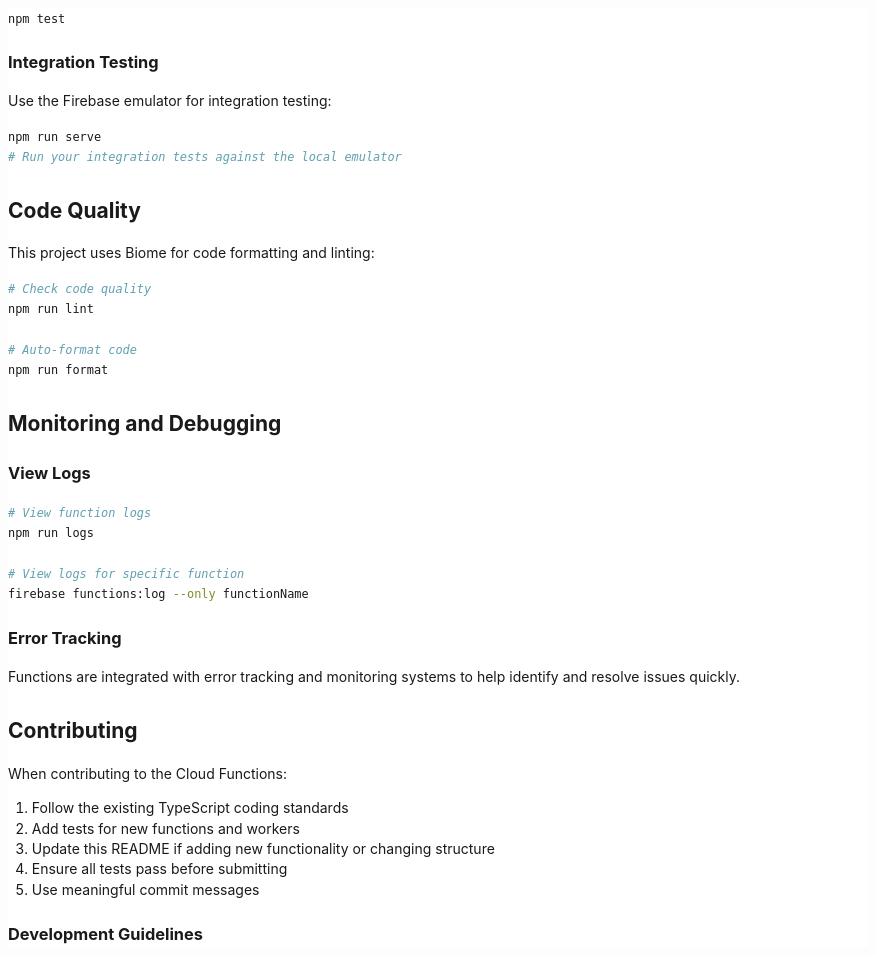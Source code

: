```bash
npm test
```

### Integration Testing

Use the Firebase emulator for integration testing:

```bash
npm run serve
# Run your integration tests against the local emulator
```

## Code Quality

This project uses Biome for code formatting and linting:

```bash
# Check code quality
npm run lint

# Auto-format code
npm run format
```

## Monitoring and Debugging

### View Logs

```bash
# View function logs
npm run logs

# View logs for specific function
firebase functions:log --only functionName
```

### Error Tracking

Functions are integrated with error tracking and monitoring systems to help identify and resolve issues quickly.

## Contributing


When contributing to the Cloud Functions:

1. Follow the existing TypeScript coding standards
2. Add tests for new functions and workers
3. Update this README if adding new functionality or changing structure
4. Ensure all tests pass before submitting
5. Use meaningful commit messages

### Development Guidelines
